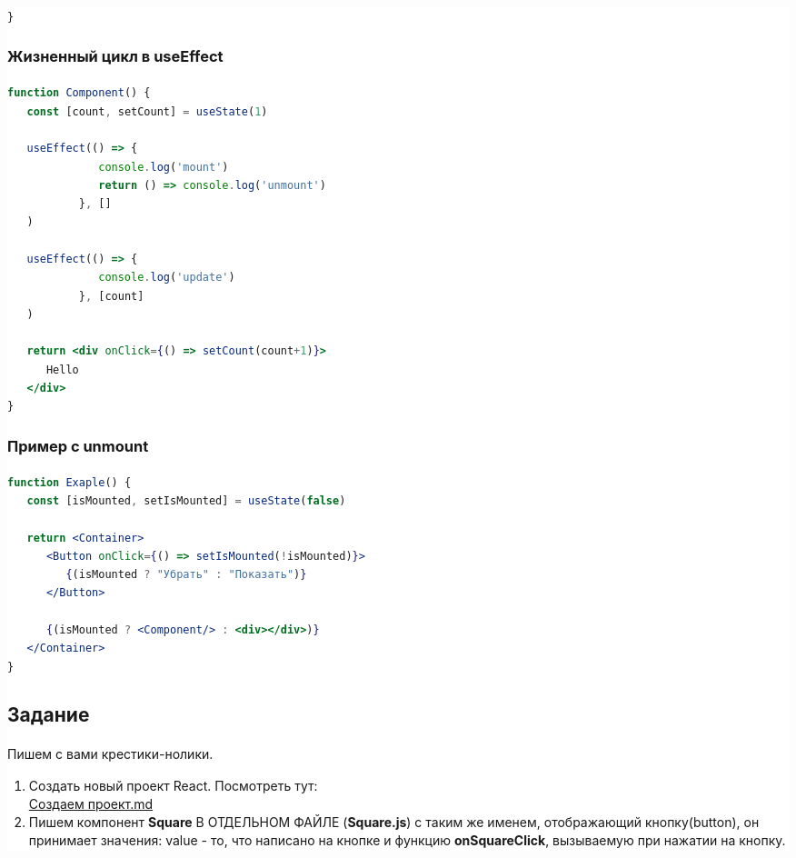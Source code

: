 ```jsx
}
```

### Жизненный цикл в useEffect

```jsx
function Component() {
   const [count, setCount] = useState(1)

   useEffect(() => {
              console.log('mount')
              return () => console.log('unmount')
           }, []
   )

   useEffect(() => {
              console.log('update')
           }, [count]
   )

   return <div onClick={() => setCount(count+1)}>
      Hello
   </div>
}
```

### Пример с unmount

```jsx
function Exaple() {
   const [isMounted, setIsMounted] = useState(false)

   return <Container>
      <Button onClick={() => setIsMounted(!isMounted)}>
         {(isMounted ? "Убрать" : "Показать")}
      </Button>

      {(isMounted ? <Component/> : <div></div>)}
   </Container>
}

```


## Задание

Пишем с вами крестики-нолики.

1. Создать новый проект React. Посмотреть тут:
   <br>[Создаем проект.md](%D1%EE%E7%E4%E0%E5%EC%20%EF%F0%EE%E5%EA%F2)
2. Пишем компонент **Square** В ОТДЕЛЬНОМ ФАЙЛЕ (**Square.js**) с таким же именем, отображающий кнопку(button),
   он принимает значения: value -
   то, что написано на кнопке и функцию **onSquareClick**, вызываемую при нажатии на кнопку.
